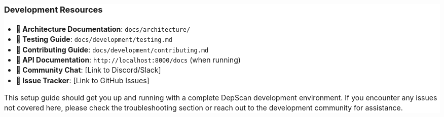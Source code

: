 ### Development Resources

- **📖 Architecture Documentation**: `docs/architecture/`
- **🧪 Testing Guide**: `docs/development/testing.md`
- **🤝 Contributing Guide**: `docs/development/contributing.md`
- **🔧 API Documentation**: `http://localhost:8000/docs` (when running)
- **💬 Community Chat**: [Link to Discord/Slack]
- **🐛 Issue Tracker**: [Link to GitHub Issues]

This setup guide should get you up and running with a complete DepScan development environment. If you encounter any issues not covered here, please check the troubleshooting section or reach out to the development community for assistance.
